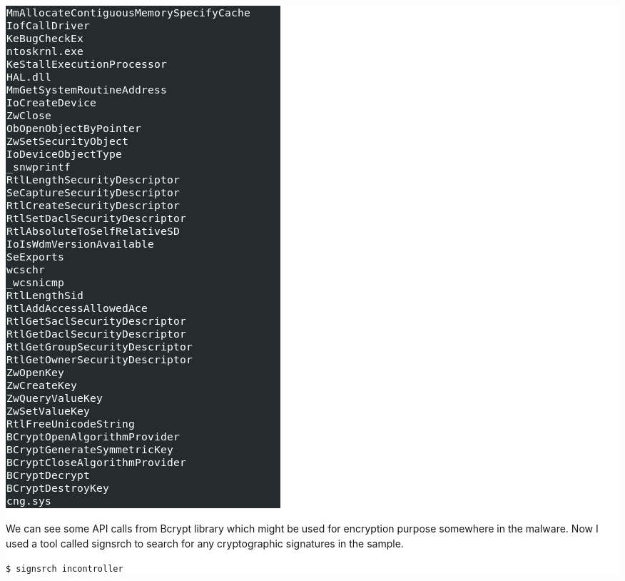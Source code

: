 ![Strings command](/assets/postimages/3/strings_inc.png)

We can see some API calls from Bcrypt library which might be used for encryption purpose somewhere in the malware. Now I used a tool called signsrch to search for any cryptographic signatures in the sample. 

```
$ signsrch incontroller
```